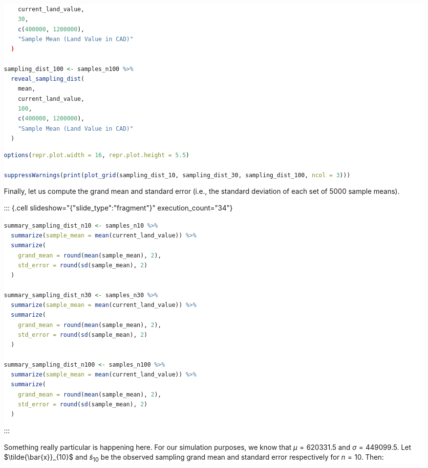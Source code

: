 ``` {.r .cell-code}
    current_land_value,
    30,
    c(400000, 1200000),
    "Sample Mean (Land Value in CAD)"
  )

sampling_dist_100 <- samples_n100 %>%
  reveal_sampling_dist(
    mean,
    current_land_value,
    100,
    c(400000, 1200000),
    "Sample Mean (Land Value in CAD)"
  )
```



``` {.r .cell-code}
options(repr.plot.width = 16, repr.plot.height = 5.5)

suppressWarnings(print(plot_grid(sampling_dist_10, sampling_dist_30, sampling_dist_100, ncol = 3)))
```


Finally, let us compute the grand mean and standard error (i.e., the
standard deviation of each set of 5000 sample means).

::: {.cell slideshow="{\"slide_type\":\"fragment\"}" execution_count="34"}
``` {.r .cell-code}
summary_sampling_dist_n10 <- samples_n10 %>%
  summarize(sample_mean = mean(current_land_value)) %>%
  summarize(
    grand_mean = round(mean(sample_mean), 2),
    std_error = round(sd(sample_mean), 2)
  )

summary_sampling_dist_n30 <- samples_n30 %>%
  summarize(sample_mean = mean(current_land_value)) %>%
  summarize(
    grand_mean = round(mean(sample_mean), 2),
    std_error = round(sd(sample_mean), 2)
  )

summary_sampling_dist_n100 <- samples_n100 %>%
  summarize(sample_mean = mean(current_land_value)) %>%
  summarize(
    grand_mean = round(mean(sample_mean), 2),
    std_error = round(sd(sample_mean), 2)
  )
```
:::

Something really particular is happening here. For our simulation
purposes, we know that $\mu = 620331.5$ and $\sigma = 449099.5$. Let
$\tilde{\bar{x}}_{10}$ and $\tilde{s}_{10}$ be the observed sampling
grand mean and standard error respectively for $n = 10$. Then:
